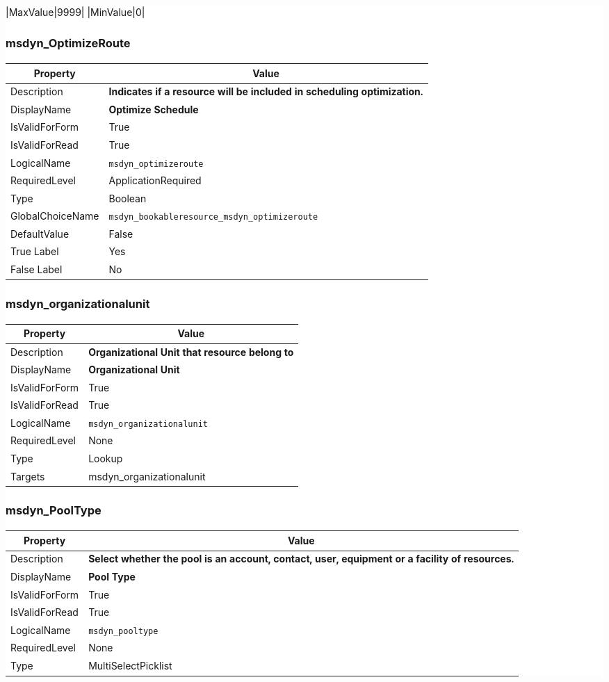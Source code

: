 |MaxValue|9999|
|MinValue|0|

### <a name="BKMK_msdyn_OptimizeRoute"></a> msdyn_OptimizeRoute

|Property|Value|
|---|---|
|Description|**Indicates if a resource will be included in scheduling optimization.**|
|DisplayName|**Optimize Schedule**|
|IsValidForForm|True|
|IsValidForRead|True|
|LogicalName|`msdyn_optimizeroute`|
|RequiredLevel|ApplicationRequired|
|Type|Boolean|
|GlobalChoiceName|`msdyn_bookableresource_msdyn_optimizeroute`|
|DefaultValue|False|
|True Label|Yes|
|False Label|No|

### <a name="BKMK_msdyn_organizationalunit"></a> msdyn_organizationalunit

|Property|Value|
|---|---|
|Description|**Organizational Unit that resource belong to**|
|DisplayName|**Organizational Unit**|
|IsValidForForm|True|
|IsValidForRead|True|
|LogicalName|`msdyn_organizationalunit`|
|RequiredLevel|None|
|Type|Lookup|
|Targets|msdyn_organizationalunit|

### <a name="BKMK_msdyn_PoolType"></a> msdyn_PoolType

|Property|Value|
|---|---|
|Description|**Select whether the pool is an account, contact, user, equipment or a facility of resources.**|
|DisplayName|**Pool Type**|
|IsValidForForm|True|
|IsValidForRead|True|
|LogicalName|`msdyn_pooltype`|
|RequiredLevel|None|
|Type|MultiSelectPicklist|